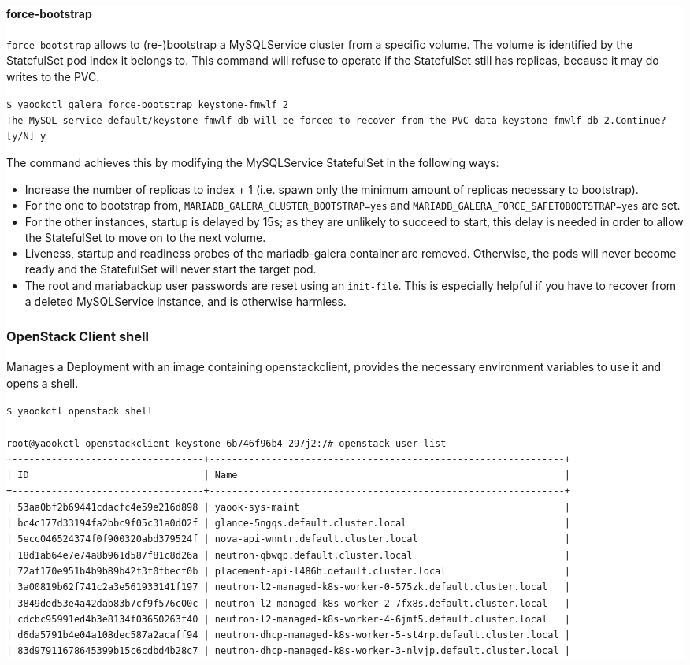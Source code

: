 #### force-bootstrap

`force-bootstrap` allows to (re-)bootstrap a MySQLService cluster from a specific volume.
The volume is identified by the StatefulSet pod index it belongs to.
This command will refuse to operate if the StatefulSet still has replicas,
because it may do writes to the PVC.

```console
$ yaookctl galera force-bootstrap keystone-fmwlf 2
The MySQL service default/keystone-fmwlf-db will be forced to recover from the PVC data-keystone-fmwlf-db-2.Continue? [y/N] y
```

The command achieves this by modifying the MySQLService StatefulSet in the following ways:

- Increase the number of replicas to index + 1
  (i.e. spawn only the minimum amount of replicas necessary to bootstrap).
- For the one to bootstrap from,
  `MARIADB_GALERA_CLUSTER_BOOTSTRAP=yes` and `MARIADB_GALERA_FORCE_SAFETOBOOTSTRAP=yes` are set.
- For the other instances, startup is delayed by 15s;
  as they are unlikely to succeed to start,
  this delay is needed
  in order to allow the StatefulSet to move on to the next volume.
- Liveness, startup and readiness probes of the mariadb-galera container are removed.
  Otherwise, the pods will never become ready and
  the StatefulSet will never start the target pod.
- The root and mariabackup user passwords are reset using an `init-file`.
  This is especially helpful if you have to recover from a deleted MySQLService instance,
  and is otherwise harmless.

### OpenStack Client shell

Manages a Deployment with an image containing openstackclient, provides the
necessary environment variables to use it and opens a shell.

```console
$ yaookctl openstack shell

root@yaookctl-openstackclient-keystone-6b746f96b4-297j2:/# openstack user list
+----------------------------------+---------------------------------------------------------------+
| ID                               | Name                                                          |
+----------------------------------+---------------------------------------------------------------+
| 53aa0bf2b69441cdacfc4e59e216d898 | yaook-sys-maint                                               |
| bc4c177d33194fa2bbc9f05c31a0d02f | glance-5ngqs.default.cluster.local                            |
| 5ecc046524374f0f900320abd379524f | nova-api-wnntr.default.cluster.local                          |
| 18d1ab64e7e74a8b961d587f81c8d26a | neutron-qbwqp.default.cluster.local                           |
| 72af170e951b4b9b89b42f3f0fbecf0b | placement-api-l486h.default.cluster.local                     |
| 3a00819b62f741c2a3e561933141f197 | neutron-l2-managed-k8s-worker-0-575zk.default.cluster.local   |
| 3849ded53e4a42dab83b7cf9f576c00c | neutron-l2-managed-k8s-worker-2-7fx8s.default.cluster.local   |
| cdcbc95991ed4b3e8134f03650263f40 | neutron-l2-managed-k8s-worker-4-6jmf5.default.cluster.local   |
| d6da5791b4e04a108dec587a2acaff94 | neutron-dhcp-managed-k8s-worker-5-st4rp.default.cluster.local |
| 83d97911678645399b15c6cdbd4b28c7 | neutron-dhcp-managed-k8s-worker-3-nlvjp.default.cluster.local |
```
